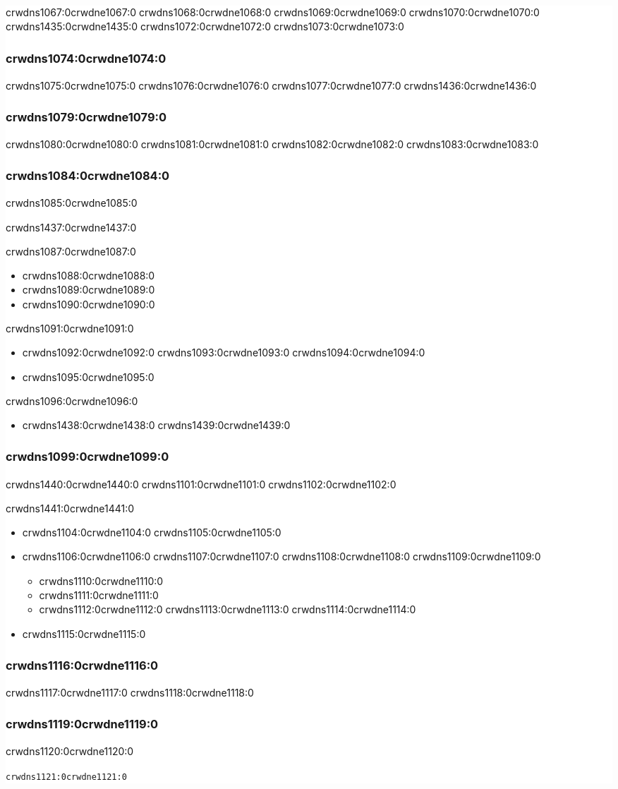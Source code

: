 crwdns1067:0crwdne1067:0 crwdns1068:0crwdne1068:0 crwdns1069:0crwdne1069:0 crwdns1070:0crwdne1070:0 crwdns1435:0crwdne1435:0 crwdns1072:0crwdne1072:0 crwdns1073:0crwdne1073:0

### crwdns1074:0crwdne1074:0

crwdns1075:0crwdne1075:0 crwdns1076:0crwdne1076:0 crwdns1077:0crwdne1077:0 crwdns1436:0crwdne1436:0

### crwdns1079:0crwdne1079:0

crwdns1080:0crwdne1080:0 crwdns1081:0crwdne1081:0 crwdns1082:0crwdne1082:0 crwdns1083:0crwdne1083:0

### crwdns1084:0crwdne1084:0

crwdns1085:0crwdne1085:0

crwdns1437:0crwdne1437:0

crwdns1087:0crwdne1087:0

* crwdns1088:0crwdne1088:0
* crwdns1089:0crwdne1089:0
* crwdns1090:0crwdne1090:0

crwdns1091:0crwdne1091:0

* crwdns1092:0crwdne1092:0 crwdns1093:0crwdne1093:0 crwdns1094:0crwdne1094:0

* crwdns1095:0crwdne1095:0

crwdns1096:0crwdne1096:0

* crwdns1438:0crwdne1438:0 crwdns1439:0crwdne1439:0

### crwdns1099:0crwdne1099:0

crwdns1440:0crwdne1440:0 crwdns1101:0crwdne1101:0 crwdns1102:0crwdne1102:0

crwdns1441:0crwdne1441:0

* crwdns1104:0crwdne1104:0 crwdns1105:0crwdne1105:0

* crwdns1106:0crwdne1106:0 crwdns1107:0crwdne1107:0 crwdns1108:0crwdne1108:0 crwdns1109:0crwdne1109:0
    
    * crwdns1110:0crwdne1110:0
    * crwdns1111:0crwdne1111:0
    * crwdns1112:0crwdne1112:0 crwdns1113:0crwdne1113:0 crwdns1114:0crwdne1114:0

* crwdns1115:0crwdne1115:0

### crwdns1116:0crwdne1116:0

crwdns1117:0crwdne1117:0 crwdns1118:0crwdne1118:0

### crwdns1119:0crwdne1119:0

crwdns1120:0crwdne1120:0

    crwdns1121:0crwdne1121:0
    